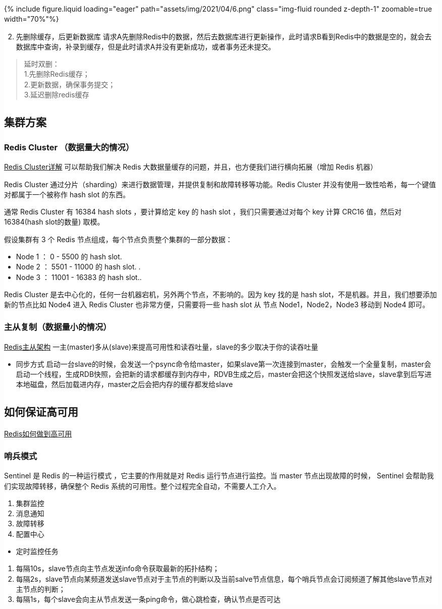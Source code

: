 {% include figure.liquid loading="eager" path="assets/img/2021/04/6.png" class="img-fluid rounded z-depth-1" zoomable=true width="70%"%}

2. 先删除缓存，后更新数据库
   请求A先删除Redis中的数据，然后去数据库进行更新操作，此时请求B看到Redis中的数据是空的，就会去数据库中查询，补录到缓存，但是此时请求A并没有更新成功，或者事务还未提交。
> 延时双删：<br>1.先删除Redis缓存；<br>2.更新数据，确保事务提交；<br>3.延迟删除redis缓存


## 集群方案
### Redis Cluster （数据量大的情况）
[Redis Cluster详解](https://zhengstar94.github.io/blog/2021/RedisCluster/)
可以帮助我们解决 Redis 大数据量缓存的问题，并且，也方便我们进行横向拓展（增加 Redis 机器）

Redis Cluster 通过分片（sharding）来进行数据管理，并提供复制和故障转移等功能。Redis Cluster 并没有使用一致性哈希，每一个键值对都属于一个被称作 hash slot 的东西。

通常 Redis Cluster 有 16384 hash slots ，要计算给定 key 的 hash slot ，我们只需要通过对每个 key 计算 CRC16 值，然后对 16384(hash slot的数量) 取模。

假设集群有 3 个 Redis 节点组成，每个节点负责整个集群的一部分数据：

- Node 1 ： 0 - 5500 的 hash slot.
- Node 2 ： 5501 - 11000 的 hash slot. .
- Node 3 ： 11001 - 16383 的 hash slot..

Redis Cluster 是去中心化的，任何一台机器宕机，另外两个节点，不影响的。因为 key 找的是 hash slot，不是机器。并且，我们想要添加新的节点比如 Node4 进入 Redis Cluster 也非常方便，只需要将一些 hash slot 从 节点 Node1，Node2，Node3 移动到 Node4 即可。

### 主从复制（数据量小的情况）
[Redis主从架构](https://zhengstar94.github.io/blog/2021/Redis%E4%B8%BB%E4%BB%8E%E6%9E%B6%E6%9E%84/)
一主(master)多从(slave)来提高可用性和读吞吐量，slave的多少取决于你的读吞吐量

- 同步方式
  启动一台slave的时候，会发送一个psync命令给master，如果slave第一次连接到master，会触发一个全量复制，master会启动一个线程，生成RDB快照，会把新的请求都缓存到内存中，RDVB生成之后，master会把这个快照发送给slave，slave拿到后写进本地磁盘，然后加载进内存，master之后会把内存的缓存都发给slave


## 如何保证高可用
[Redis如何做到高可用](https://zhengstar94.github.io/blog/2021/Redis%E5%A6%82%E4%BD%95%E5%81%9A%E5%88%B0%E9%AB%98%E5%8F%AF%E7%94%A8/)

### 哨兵模式
Sentinel 是 Redis 的一种运行模式 ，它主要的作用就是对 Redis 运行节点进行监控。当 master 节点出现故障的时候， Sentinel 会帮助我们实现故障转移，确保整个 Redis 系统的可用性。整个过程完全自动，不需要人工介入。

1. 集群监控
2. 消息通知
3. 故障转移
4. 配置中心

- 定时监控任务
1. 每隔10s，slave节点向主节点发送info命令获取最新的拓扑结构；
2. 每隔2s，slave节点向某频道发送slave节点对于主节点的判断以及当前salve节点信息，每个哨兵节点会订阅频道了解其他slave节点对主节点的判断；
3. 每隔1s，每个slave会向主从节点发送一条ping命令，做心跳检查，确认节点是否可达
